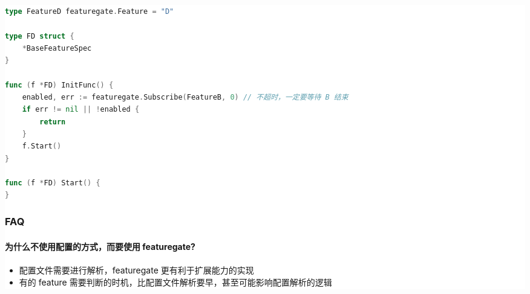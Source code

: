 ```Go
type FeatureD featuregate.Feature = "D"

type FD struct {
    *BaseFeatureSpec
}

func (f *FD) InitFunc() {
    enabled, err := featuregate.Subscribe(FeatureB, 0) // 不超时，一定要等待 B 结束
    if err != nil || !enabled {
        return
    }
    f.Start()
}

func (f *FD) Start() {
}
```

### FAQ

#### 为什么不使用配置的方式，而要使用 featuregate?

- 配置文件需要进行解析，featuregate 更有利于扩展能力的实现
- 有的 feature 需要判断的时机，比配置文件解析要早，甚至可能影响配置解析的逻辑
